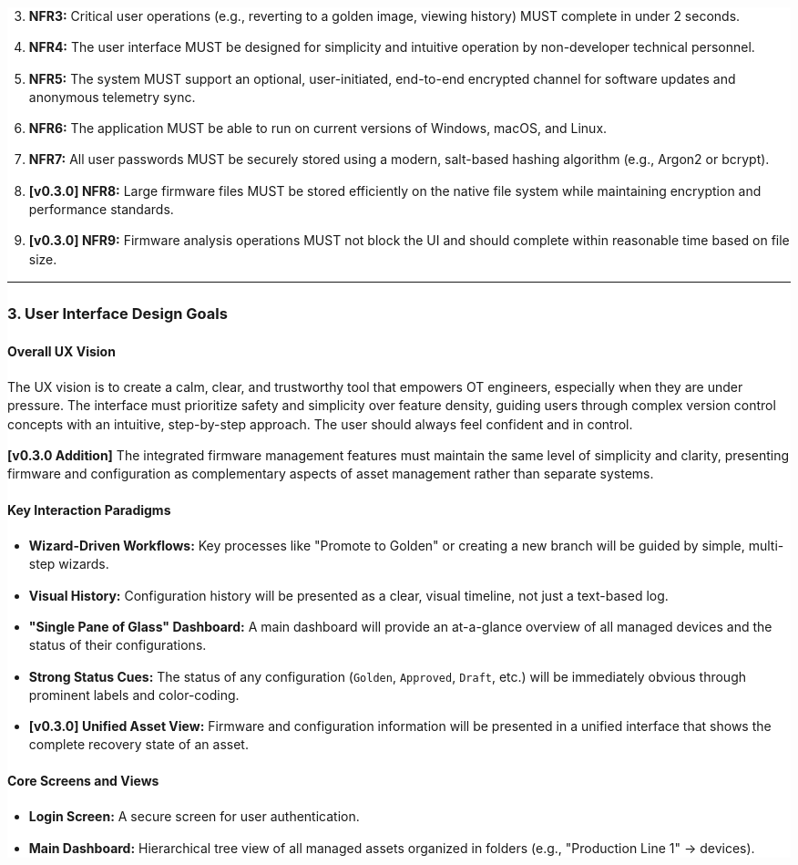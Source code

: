 3. **NFR3:** Critical user operations (e.g., reverting to a golden image, viewing history) MUST complete in under 2 seconds.

4. **NFR4:** The user interface MUST be designed for simplicity and intuitive operation by non-developer technical personnel.

5. **NFR5:** The system MUST support an optional, user-initiated, end-to-end encrypted channel for software updates and anonymous telemetry sync.

6. **NFR6:** The application MUST be able to run on current versions of Windows, macOS, and Linux.

7. **NFR7:** All user passwords MUST be securely stored using a modern, salt-based hashing algorithm (e.g., Argon2 or bcrypt).

8. **[v0.3.0] NFR8:** Large firmware files MUST be stored efficiently on the native file system while maintaining encryption and performance standards.

9. **[v0.3.0] NFR9:** Firmware analysis operations MUST not block the UI and should complete within reasonable time based on file size.

---

### 3. User Interface Design Goals

#### Overall UX Vision

The UX vision is to create a calm, clear, and trustworthy tool that empowers OT engineers, especially when they are under pressure. The interface must prioritize safety and simplicity over feature density, guiding users through complex version control concepts with an intuitive, step-by-step approach. The user should always feel confident and in control.

**[v0.3.0 Addition]** The integrated firmware management features must maintain the same level of simplicity and clarity, presenting firmware and configuration as complementary aspects of asset management rather than separate systems.

#### Key Interaction Paradigms

- **Wizard-Driven Workflows:** Key processes like "Promote to Golden" or creating a new branch will be guided by simple, multi-step wizards.

- **Visual History:** Configuration history will be presented as a clear, visual timeline, not just a text-based log.

- **"Single Pane of Glass" Dashboard:** A main dashboard will provide an at-a-glance overview of all managed devices and the status of their configurations.

- **Strong Status Cues:** The status of any configuration (`Golden`, `Approved`, `Draft`, etc.) will be immediately obvious through prominent labels and color-coding.

- **[v0.3.0] Unified Asset View:** Firmware and configuration information will be presented in a unified interface that shows the complete recovery state of an asset.

#### Core Screens and Views

- **Login Screen:** A secure screen for user authentication.

- **Main Dashboard:** Hierarchical tree view of all managed assets organized in folders (e.g., "Production Line 1" → devices).
